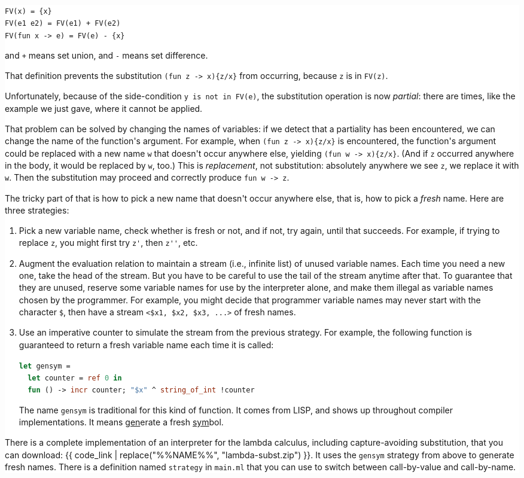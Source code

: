 ```text
FV(x) = {x}
FV(e1 e2) = FV(e1) + FV(e2)
FV(fun x -> e) = FV(e) - {x}
```

and `+` means set union, and `-` means set difference.

That definition prevents the substitution `(fun z -> x){z/x}` from occurring,
because `z` is in `FV(z)`.

Unfortunately, because of the side-condition `y is not in FV(e)`, the
substitution operation is now *partial*: there are times, like the example we
just gave, where it cannot be applied.

That problem can be solved by changing the names of variables: if we detect that
a partiality has been encountered, we can change the name of the function's
argument. For example, when `(fun z -> x){z/x}` is encountered, the function's
argument could be replaced with a new name `w` that doesn't occur anywhere else,
yielding `(fun w -> x){z/x}`. (And if `z` occurred anywhere in the body, it
would be replaced by `w`, too.) This is *replacement*, not substitution:
absolutely anywhere we see `z`, we replace it with `w`. Then the substitution
may proceed and correctly produce `fun w -> z`.

The tricky part of that is how to pick a new name that doesn't occur anywhere
else, that is, how to pick a *fresh* name. Here are three strategies:

1. Pick a new variable name, check whether is fresh or not, and if not, try
   again, until that succeeds. For example, if trying to replace `z`, you might
   first try `z'`, then `z''`, etc.

1. Augment the evaluation relation to maintain a stream (i.e., infinite list) of
   unused variable names. Each time you need a new one, take the head of the
   stream. But you have to be careful to use the tail of the stream anytime
   after that. To guarantee that they are unused, reserve some variable names
   for use by the interpreter alone, and make them illegal as variable names
   chosen by the programmer. For example, you might decide that programmer
   variable names may never start with the character `$`, then have a stream
   `<$x1, $x2, $x3, ...>` of fresh names.

1. Use an imperative counter to simulate the stream from the previous strategy.
   For example, the following function is guaranteed to return a fresh variable
   name each time it is called:
   ```ocaml
   let gensym =
     let counter = ref 0 in
     fun () -> incr counter; "$x" ^ string_of_int !counter
   ```
   The name `gensym` is traditional for this kind of function. It comes from
   LISP, and shows up throughout compiler implementations. It means
   <u>gen</u>erate a fresh <u>sym</u>bol.

There is a complete implementation of an interpreter for the lambda calculus,
including capture-avoiding substitution, that you can download: {{ code_link |
replace("%%NAME%%", "lambda-subst.zip") }}. It uses the `gensym` strategy from
above to generate fresh names. There is a definition named `strategy` in
`main.ml` that you can use to switch between call-by-value and call-by-name.
